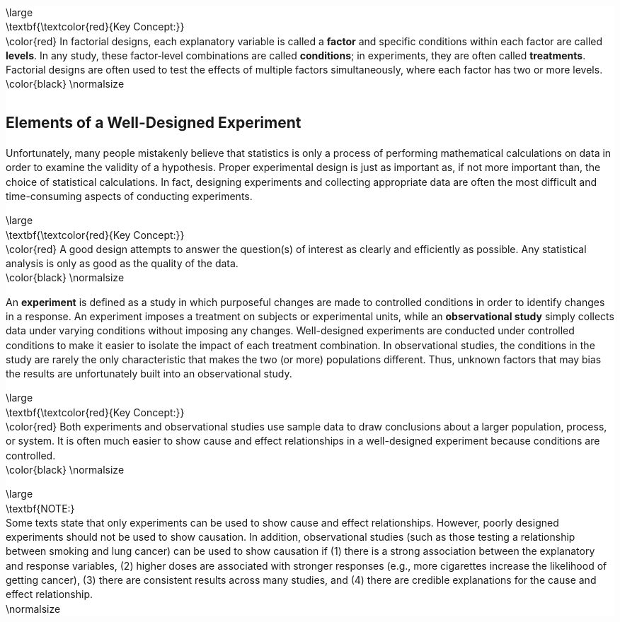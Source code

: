 \large  
\textbf{\textcolor{red}{Key Concept:}}  
\color{red}
In factorial designs, each explanatory variable is called a **factor** and specific conditions within each factor are called **levels**. In any study, these factor‑level combinations are called **conditions**; in experiments, they are often called **treatments**. Factorial designs are often used to test the effects of multiple factors simultaneously, where each factor has two or more levels.  
\color{black}
\normalsize

## **Elements of a Well-Designed Experiment**

Unfortunately, many people mistakenly believe that statistics is only a process of performing mathematical calculations on data in order to examine the validity of a hypothesis. Proper experimental design is just as important as, if not more important than, the choice of statistical calculations. In fact, designing experiments and collecting appropriate data are often the most difficult and time-consuming aspects of conducting experiments.

\large  
\textbf{\textcolor{red}{Key Concept:}}  
\color{red}
A good design attempts to answer the question(s) of interest as clearly and efficiently as possible. Any statistical analysis is only as good as the quality of the data.  
\color{black}
\normalsize

An **experiment** is defined as a study in which purposeful changes are made to controlled conditions in order to identify changes in a response. An experiment imposes a treatment on subjects or experimental units, while an **observational study** simply collects data under varying conditions without imposing any changes. Well-designed experiments are conducted under controlled conditions to make it easier to isolate the impact of each treatment combination. In observational studies, the conditions in the study are rarely the only characteristic that makes the two (or more) populations different. Thus, unknown factors that may bias the results are unfortunately built into an observational study.

\large  
\textbf{\textcolor{red}{Key Concept:}}  
\color{red}
Both experiments and observational studies use sample data to draw conclusions about a larger population, process, or system. It is often much easier to show cause and effect relationships in a well-designed experiment because conditions are controlled.  
\color{black}
\normalsize

\large  
\textbf{NOTE:}  
Some texts state that only experiments can be used to show cause and effect relationships. However, poorly designed experiments should not be used to show causation. In addition, observational studies (such as those testing a relationship between smoking and lung cancer) can be used to show causation if (1) there is a strong association between the explanatory and response variables, (2) higher doses are associated with stronger responses (e.g., more cigarettes increase the likelihood of getting cancer), (3) there are consistent results across many studies, and (4) there are credible explanations for the cause and effect relationship.  
\normalsize
